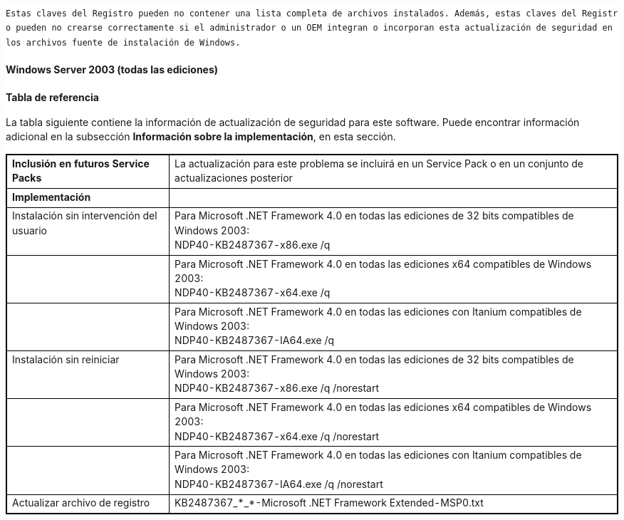     Estas claves del Registro pueden no contener una lista completa de archivos instalados. Además, estas claves del Registro pueden no crearse correctamente si el administrador o un OEM integran o incorporan esta actualización de seguridad en los archivos fuente de instalación de Windows.

#### Windows Server 2003 (todas las ediciones)

**Tabla de referencia**

La tabla siguiente contiene la información de actualización de seguridad para este software. Puede encontrar información adicional en la subsección **Información sobre la implementación**, en esta sección.

 
<p> </p>
<table style="border:1px solid black;">
<tbody>
<tr class="odd">
<td style="border:1px solid black;"><strong>Inclusión en futuros</strong> <strong>Service</strong> <strong>Packs</strong></td>
<td style="border:1px solid black;">La actualización para este problema se incluirá en un Service Pack o en un conjunto de actualizaciones posterior</td>
</tr>
<tr class="even">
<td style="border:1px solid black;"><strong>Implementación</strong></td>
<td style="border:1px solid black;"></td>
</tr>
<tr class="odd">
<td style="border:1px solid black;">Instalación sin intervención del usuario</td>
<td style="border:1px solid black;">Para Microsoft .NET Framework 4.0 en todas las ediciones de 32 bits compatibles de Windows 2003:<br />
NDP40-KB2487367-x86.exe /q</td>
</tr>
<tr class="even">
<td style="border:1px solid black;"></td>
<td style="border:1px solid black;">Para Microsoft .NET Framework 4.0 en todas las ediciones x64 compatibles de Windows 2003:<br />
NDP40-KB2487367-x64.exe /q</td>
</tr>
<tr class="odd">
<td style="border:1px solid black;"></td>
<td style="border:1px solid black;">Para Microsoft .NET Framework 4.0 en todas las ediciones con Itanium compatibles de Windows 2003:<br />
NDP40-KB2487367-IA64.exe /q</td>
</tr>
<tr class="even">
<td style="border:1px solid black;">Instalación sin reiniciar</td>
<td style="border:1px solid black;">Para Microsoft .NET Framework 4.0 en todas las ediciones de 32 bits compatibles de Windows 2003:<br />
NDP40-KB2487367-x86.exe /q /norestart</td>
</tr>
<tr class="odd">
<td style="border:1px solid black;"></td>
<td style="border:1px solid black;">Para Microsoft .NET Framework 4.0 en todas las ediciones x64 compatibles de Windows 2003:<br />
NDP40-KB2487367-x64.exe /q /norestart</td>
</tr>
<tr class="even">
<td style="border:1px solid black;"></td>
<td style="border:1px solid black;">Para Microsoft .NET Framework 4.0 en todas las ediciones con Itanium compatibles de Windows 2003:<br />
NDP40-KB2487367-IA64.exe /q /norestart</td>
</tr>
<tr class="odd">
<td style="border:1px solid black;">Actualizar archivo de registro</td>
<td style="border:1px solid black;">KB2487367_*_*-Microsoft .NET Framework Extended-MSP0.txt<br />
